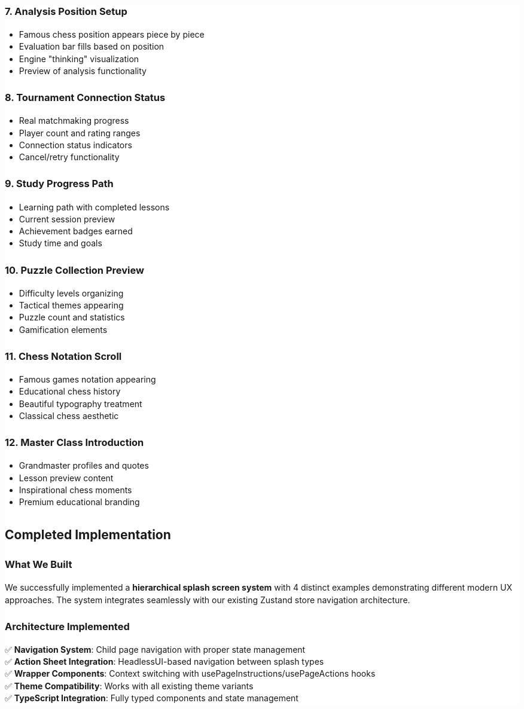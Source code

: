 ### 7. **Analysis Position Setup**
- Famous chess position appears piece by piece
- Evaluation bar fills based on position
- Engine "thinking" visualization
- Preview of analysis functionality

### 8. **Tournament Connection Status**
- Real matchmaking progress
- Player count and rating ranges
- Connection status indicators
- Cancel/retry functionality

### 9. **Study Progress Path**
- Learning path with completed lessons
- Current session preview
- Achievement badges earned
- Study time and goals

### 10. **Puzzle Collection Preview**
- Difficulty levels organizing
- Tactical themes appearing
- Puzzle count and statistics
- Gamification elements

### 11. **Chess Notation Scroll**
- Famous games notation appearing
- Educational chess history
- Beautiful typography treatment
- Classical chess aesthetic

### 12. **Master Class Introduction**
- Grandmaster profiles and quotes
- Lesson preview content
- Inspirational chess moments
- Premium educational branding

## Completed Implementation

### What We Built

We successfully implemented a **hierarchical splash screen system** with 4 distinct examples demonstrating different modern UX approaches. The system integrates seamlessly with our existing Zustand store navigation architecture.

### Architecture Implemented

✅ **Navigation System**: Child page navigation with proper state management  
✅ **Action Sheet Integration**: HeadlessUI-based navigation between splash types  
✅ **Wrapper Components**: Context switching with usePageInstructions/usePageActions hooks  
✅ **Theme Compatibility**: Works with all existing theme variants  
✅ **TypeScript Integration**: Fully typed components and state management  
